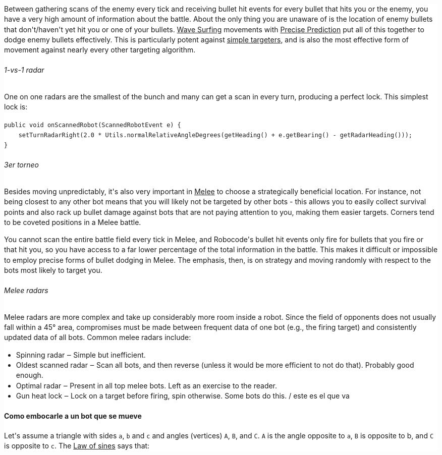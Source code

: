 Between gathering scans of the enemy every tick and receiving bullet hit events for every bullet that hits you or the enemy, you have a very high amount of information about the battle. About the only thing you are unaware of is the location of enemy bullets that don't/haven't yet hit you or one of your bullets. [Wave Surfing](https://robowiki.net/wiki/Wave_Surfing) movements with [Precise Prediction](https://robowiki.net/wiki/Precise_Prediction) put all of this together to dodge enemy bullets effectively. This is particularly potent against [simple targeters](https://robowiki.net/wiki/Category:Simple_Targeting_Strategies), and is also the most effective form of movement against nearly every other targeting algorithm.

###### 1-vs-1 radar

One on one radars are the smallest of the bunch and many can get a scan in every turn, producing a perfect lock. This simplest lock is:

```
public void onScannedRobot(ScannedRobotEvent e) {
    setTurnRadarRight(2.0 * Utils.normalRelativeAngleDegrees(getHeading() + e.getBearing() - getRadarHeading()));
}
```



###### 3er torneo

Besides moving unpredictably, it's also very important in [Melee](https://robowiki.net/wiki/Melee) to choose a strategically beneficial location. For instance, not being closest to any other bot means that you will likely not be targeted by other bots - this allows you to easily collect survival points and also rack up bullet damage against bots that are not paying attention to you, making them easier targets. Corners tend to be coveted positions in a Melee battle.

You cannot scan the entire battle field every tick in Melee, and Robocode's bullet hit events only fire for bullets that you fire or that hit you, so you have access to a far lower percentage of the total information in the battle. This makes it difficult or impossible to employ precise forms of bullet dodging in Melee. The emphasis, then, is on strategy and moving randomly with respect to the bots most likely to target you.

###### Melee radars

Melee radars are more complex and take up considerably more room inside a robot. Since the field of opponents does not usually fall within a 45° area, compromises must be made between frequent data of one bot (e.g., the firing target) and consistently updated data of all bots. Common melee radars include:

- Spinning radar ‒ Simple but inefficient.
- Oldest scanned radar ‒ Scan all bots, and then reverse (unless it would be more efficient to not do that). Probably good enough.
- Optimal radar ‒ Present in all top melee bots. Left as an exercise to the reader.
- Gun heat lock ‒ Lock on a target before firing, spin otherwise. Some bots do this. / este es el que va





#### Como embocarle a un bot que se mueve

Let's assume a triangle with sides `a`, `b` and `c` and angles (vertices) `A`, `B`, and `C`. `A` is the angle opposite to `a`, `B` is opposite to b, and `C` is opposite to `c`. The [Law of sines](http://en.wikipedia.org/wiki/Law_of_sines) says that:
